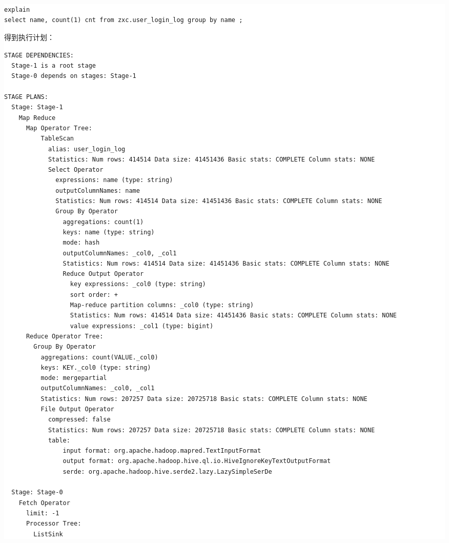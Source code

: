 ```
explain 
select name, count(1) cnt from zxc.user_login_log group by name ;
```
得到执行计划：
```
STAGE DEPENDENCIES:
  Stage-1 is a root stage
  Stage-0 depends on stages: Stage-1

STAGE PLANS:
  Stage: Stage-1
    Map Reduce
      Map Operator Tree:
          TableScan
            alias: user_login_log
            Statistics: Num rows: 414514 Data size: 41451436 Basic stats: COMPLETE Column stats: NONE
            Select Operator
              expressions: name (type: string)
              outputColumnNames: name
              Statistics: Num rows: 414514 Data size: 41451436 Basic stats: COMPLETE Column stats: NONE
              Group By Operator
                aggregations: count(1)
                keys: name (type: string)
                mode: hash
                outputColumnNames: _col0, _col1
                Statistics: Num rows: 414514 Data size: 41451436 Basic stats: COMPLETE Column stats: NONE
                Reduce Output Operator
                  key expressions: _col0 (type: string)
                  sort order: +
                  Map-reduce partition columns: _col0 (type: string)
                  Statistics: Num rows: 414514 Data size: 41451436 Basic stats: COMPLETE Column stats: NONE
                  value expressions: _col1 (type: bigint)
      Reduce Operator Tree:
        Group By Operator
          aggregations: count(VALUE._col0)
          keys: KEY._col0 (type: string)
          mode: mergepartial
          outputColumnNames: _col0, _col1
          Statistics: Num rows: 207257 Data size: 20725718 Basic stats: COMPLETE Column stats: NONE
          File Output Operator
            compressed: false
            Statistics: Num rows: 207257 Data size: 20725718 Basic stats: COMPLETE Column stats: NONE
            table:
                input format: org.apache.hadoop.mapred.TextInputFormat
                output format: org.apache.hadoop.hive.ql.io.HiveIgnoreKeyTextOutputFormat
                serde: org.apache.hadoop.hive.serde2.lazy.LazySimpleSerDe

  Stage: Stage-0
    Fetch Operator
      limit: -1
      Processor Tree:
        ListSink
```

